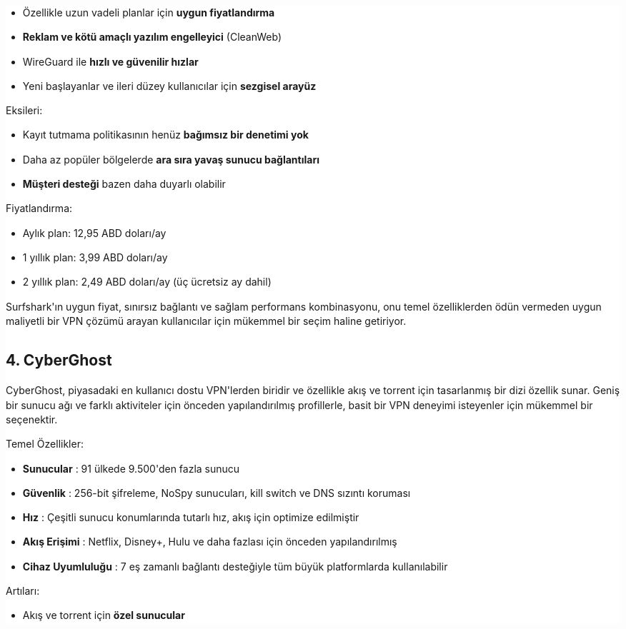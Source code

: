 * Özellikle uzun vadeli planlar için **uygun fiyatlandırma**

* **Reklam ve kötü amaçlı yazılım engelleyici** (CleanWeb)

* WireGuard ile **hızlı ve güvenilir hızlar**

* Yeni başlayanlar ve ileri düzey kullanıcılar için **sezgisel arayüz**




Eksileri:


* Kayıt tutmama politikasının henüz **bağımsız bir denetimi yok**

* Daha az popüler bölgelerde **ara sıra yavaş sunucu bağlantıları**

* **Müşteri desteği** bazen daha duyarlı olabilir




Fiyatlandırma:


* Aylık plan: 12,95 ABD doları/ay

* 1 yıllık plan: 3,99 ABD doları/ay

* 2 yıllık plan: 2,49 ABD doları/ay (üç ücretsiz ay dahil)




Surfshark'ın uygun fiyat, sınırsız bağlantı ve sağlam performans kombinasyonu, onu temel özelliklerden ödün vermeden uygun maliyetli bir VPN çözümü arayan kullanıcılar için mükemmel bir seçim haline getiriyor.
## 4. **CyberGhost**



CyberGhost, piyasadaki en kullanıcı dostu VPN'lerden biridir ve özellikle akış ve torrent için tasarlanmış bir dizi özellik sunar. Geniş bir sunucu ağı ve farklı aktiviteler için önceden yapılandırılmış profillerle, basit bir VPN deneyimi isteyenler için mükemmel bir seçenektir.



Temel Özellikler:


* **Sunucular** : 91 ülkede 9.500'den fazla sunucu

* **Güvenlik** : 256-bit şifreleme, NoSpy sunucuları, kill switch ve DNS sızıntı koruması

* **Hız** : Çeşitli sunucu konumlarında tutarlı hız, akış için optimize edilmiştir

* **Akış Erişimi** : Netflix, Disney+, Hulu ve daha fazlası için önceden yapılandırılmış

* **Cihaz Uyumluluğu** : 7 eş zamanlı bağlantı desteğiyle tüm büyük platformlarda kullanılabilir




Artıları:


* Akış ve torrent için **özel sunucular**

